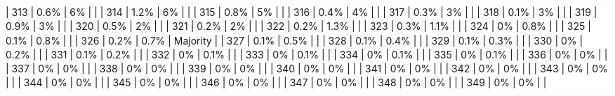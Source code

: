 | 313 | 0.6% | 6% |  |
| 314 | 1.2% | 6% |  |
| 315 | 0.8% | 5% |  |
| 316 | 0.4% | 4% |  |
| 317 | 0.3% | 3% |  |
| 318 | 0.1% | 3% |  |
| 319 | 0.9% | 3% |  |
| 320 | 0.5% | 2% |  |
| 321 | 0.2% | 2% |  |
| 322 | 0.2% | 1.3% |  |
| 323 | 0.3% | 1.1% |  |
| 324 | 0% | 0.8% |  |
| 325 | 0.1% | 0.8% |  |
| 326 | 0.2% | 0.7% | Majority |
| 327 | 0.1% | 0.5% |  |
| 328 | 0.1% | 0.4% |  |
| 329 | 0.1% | 0.3% |  |
| 330 | 0% | 0.2% |  |
| 331 | 0.1% | 0.2% |  |
| 332 | 0% | 0.1% |  |
| 333 | 0% | 0.1% |  |
| 334 | 0% | 0.1% |  |
| 335 | 0% | 0.1% |  |
| 336 | 0% | 0% |  |
| 337 | 0% | 0% |  |
| 338 | 0% | 0% |  |
| 339 | 0% | 0% |  |
| 340 | 0% | 0% |  |
| 341 | 0% | 0% |  |
| 342 | 0% | 0% |  |
| 343 | 0% | 0% |  |
| 344 | 0% | 0% |  |
| 345 | 0% | 0% |  |
| 346 | 0% | 0% |  |
| 347 | 0% | 0% |  |
| 348 | 0% | 0% |  |
| 349 | 0% | 0% |  |